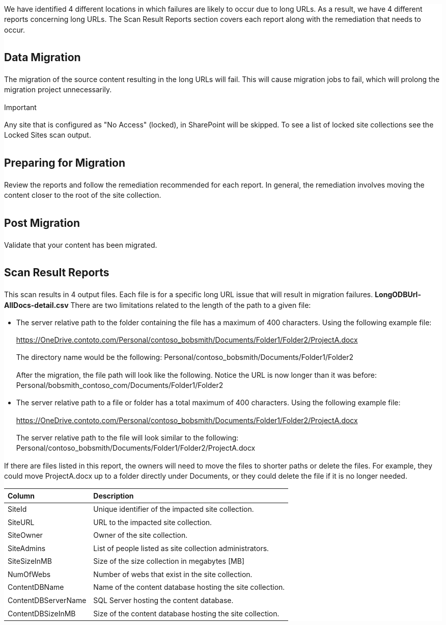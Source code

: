 We have identified 4 different locations in which failures are likely to occur due to long URLs. As a result, we have 4 different reports concerning long URLs. The Scan Result Reports section covers each report along with the remediation that needs to occur.
  
## Data Migration

The migration of the source content resulting in the long URLs will fail. This will cause migration jobs to fail, which will prolong the migration project unnecessarily.
  
> [!IMPORTANT]
> Any site that is configured as "No Access" (locked), in SharePoint will be skipped. To see a list of locked site collections see the Locked Sites scan output. 
  
## Preparing for Migration

Review the reports and follow the remediation recommended for each report. In general, the remediation involves moving the content closer to the root of the site collection.
  
## Post Migration

Validate that your content has been migrated.
  
## Scan Result Reports

This scan results in 4 output files. Each file is for a specific long URL issue that will result in migration failures. **LongODBUrl-AllDocs-detail.csv** There are two limitations related to the length of the path to a given file: 
  
- The server relative path to the folder containing the file has a maximum of 400 characters. Using the following example file:
    
    https://OneDrive.contoto.com/Personal/contoso_bobsmith/Documents/Folder1/Folder2/ProjectA.docx
    
    The directory name would be the following: Personal/contoso_bobsmith/Documents/Folder1/Folder2
    
    After the migration, the file path will look like the following. Notice the URL is now longer than it was before: Personal/bobsmith_contoso_com/Documents/Folder1/Folder2
    
- The server relative path to a file or folder has a total maximum of 400 characters. Using the following example file:
    
    https://OneDrive.contoto.com/Personal/contoso_bobsmith/Documents/Folder1/Folder2/ProjectA.docx
    
    The server relative path to the file will look similar to the following: Personal/contoso_bobsmith/Documents/Folder1/Folder2/ProjectA.docx
    
If there are files listed in this report, the owners will need to move the files to shorter paths or delete the files. For example, they could move ProjectA.docx up to a folder directly under Documents, or they could delete the file if it is no longer needed.
  
|**Column**|**Description**|
|:-----|:-----|
|SiteId  <br/> |Unique identifier of the impacted site collection.  <br/> |
|SiteURL  <br/> |URL to the impacted site collection.  <br/> |
|SiteOwner  <br/> |Owner of the site collection.  <br/> |
|SiteAdmins  <br/> |List of people listed as site collection administrators.  <br/> |
|SiteSizeInMB  <br/> |Size of the size collection in megabytes [MB]  <br/> |
|NumOfWebs  <br/> |Number of webs that exist in the site collection.  <br/> |
|ContentDBName  <br/> |Name of the content database hosting the site collection.  <br/> |
|ContentDBServerName  <br/> |SQL Server hosting the content database.  <br/> |
|ContentDBSizeInMB  <br/> |Size of the content database hosting the site collection.  <br/> |